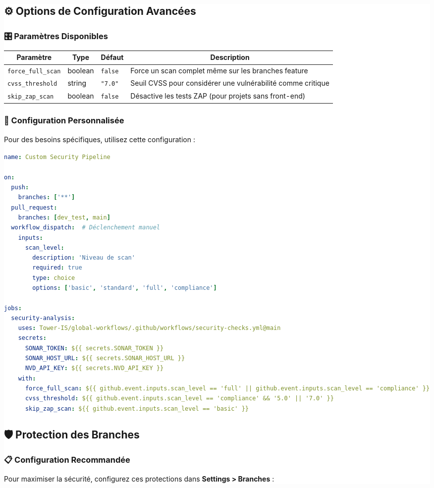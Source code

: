 ## ⚙️ Options de Configuration Avancées

### 🎛️ Paramètres Disponibles

| Paramètre | Type | Défaut | Description |
|-----------|------|--------|-------------|
| `force_full_scan` | boolean | `false` | Force un scan complet même sur les branches feature |
| `cvss_threshold` | string | `"7.0"` | Seuil CVSS pour considérer une vulnérabilité comme critique |
| `skip_zap_scan` | boolean | `false` | Désactive les tests ZAP (pour projets sans front-end) |

### 🔧 Configuration Personnalisée

Pour des besoins spécifiques, utilisez cette configuration :

```yaml
name: Custom Security Pipeline

on:
  push:
    branches: ['**']
  pull_request:
    branches: [dev_test, main]
  workflow_dispatch:  # Déclenchement manuel
    inputs:
      scan_level:
        description: 'Niveau de scan'
        required: true
        type: choice
        options: ['basic', 'standard', 'full', 'compliance']

jobs:
  security-analysis:
    uses: Tower-IS/global-workflows/.github/workflows/security-checks.yml@main
    secrets:
      SONAR_TOKEN: ${{ secrets.SONAR_TOKEN }}
      SONAR_HOST_URL: ${{ secrets.SONAR_HOST_URL }}
      NVD_API_KEY: ${{ secrets.NVD_API_KEY }}
    with:
      force_full_scan: ${{ github.event.inputs.scan_level == 'full' || github.event.inputs.scan_level == 'compliance' }}
      cvss_threshold: ${{ github.event.inputs.scan_level == 'compliance' && '5.0' || '7.0' }}
      skip_zap_scan: ${{ github.event.inputs.scan_level == 'basic' }}
```

## 🛡️ Protection des Branches

### 📋 Configuration Recommandée

Pour maximiser la sécurité, configurez ces protections dans **Settings > Branches** :
